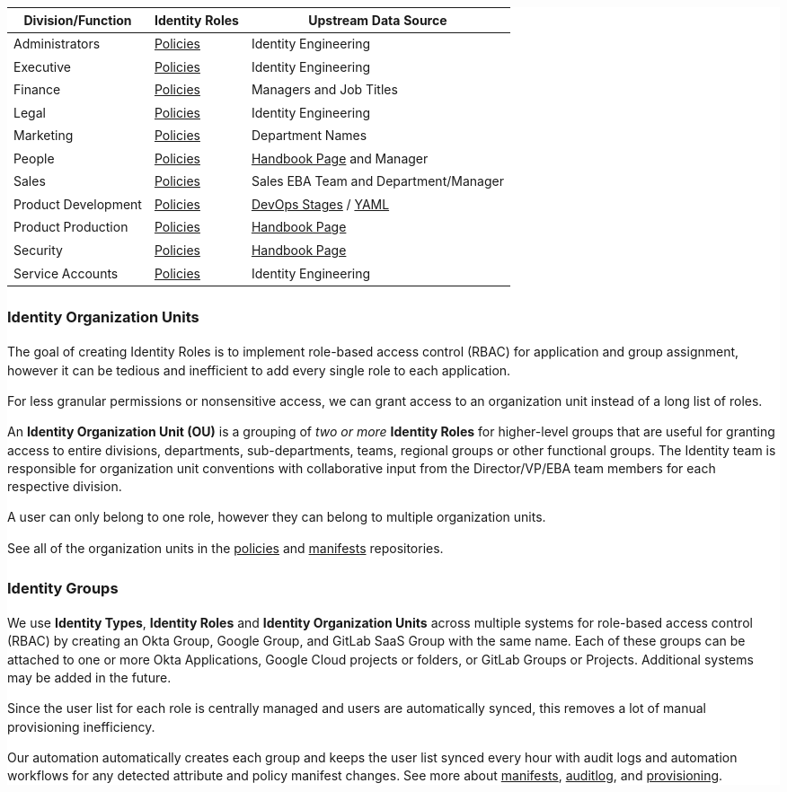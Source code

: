 | Division/Function | Identity Roles | Upstream Data Source |
|-------------------|----------------|----------------------|
| Administrators | [Policies](https://gitlab.com/gitlab-com/gl-security/identity/data-poc/policies/-/blob/main/role/policies/black_ops.yml?ref_type=heads) | Identity Engineering |
| Executive | [Policies](https://gitlab.com/gitlab-com/gl-security/identity/data-poc/policies/-/blob/main/role/policies/business_executive.yml?ref_type=heads) | Identity Engineering |
| Finance | [Policies](https://gitlab.com/gitlab-com/gl-security/identity/data-poc/policies/-/blob/main/role/policies/business_finance.yml?ref_type=heads) | Managers and Job Titles |
| Legal | [Policies](https://gitlab.com/gitlab-com/gl-security/identity/data-poc/policies/-/blob/main/role/policies/business_legal.yml?ref_type=heads) | Identity Engineering |
| Marketing | [Policies](https://gitlab.com/gitlab-com/gl-security/identity/data-poc/policies/-/blob/main/role/policies/business_marketing.yml?ref_type=heads) | Department Names |
| People | [Policies](https://gitlab.com/gitlab-com/gl-security/identity/data-poc/policies/-/blob/main/role/policies/business_people.yml?ref_type=heads) | [Handbook Page](https://handbook.gitlab.com/handbook/people-group/#how-to-reach-the-right-member-of-the-people-group) and Manager |
| Sales | [Policies](https://gitlab.com/gitlab-com/gl-security/identity/data-poc/policies/-/blob/main/role/policies/business_sales.yml?ref_type=heads) | Sales EBA Team and Department/Manager |
| Product Development | [Policies](https://gitlab.com/gitlab-com/gl-security/identity/data-poc/policies/-/blob/main/role/policies/product_dev.yml?ref_type=heads) | [DevOps Stages](https://handbook.gitlab.com/handbook/product/categories/#devops-stages) / [YAML](https://gitlab.com/gitlab-com/www-gitlab-com/-/blob/master/data/stages.yml?ref_type=heads) |
| Product Production | [Policies](https://gitlab.com/gitlab-com/gl-security/identity/data-poc/policies/-/blob/main/role/policies/product_prd.yml?ref_type=heads) | [Handbook Page](/handbook/engineering/infrastructure/#organization-structure) |
| Security | [Policies](https://gitlab.com/gitlab-com/gl-security/identity/data-poc/policies/-/blob/main/role/policies/security.yml?ref_type=heads) | [Handbook Page](/handbook/security/#division-structure) |
| Service Accounts | [Policies](https://gitlab.com/gitlab-com/gl-security/identity/data-poc/policies/-/blob/main/role/policies/service_accounts.yml?ref_type=heads) | Identity Engineering |

### Identity Organization Units

The goal of creating Identity Roles is to implement role-based access control (RBAC) for application and group assignment, however it can be tedious and inefficient to add every single role to each application.

For less granular permissions or nonsensitive access, we can grant access to an organization unit instead of a long list of roles.

An **Identity Organization Unit (OU)** is a grouping of *two or more* **Identity Roles** for higher-level groups that are useful for granting access to entire divisions, departments, sub-departments, teams, regional groups or other functional groups. The Identity team is responsible for organization unit conventions with collaborative input from the Director/VP/EBA team members for each respective division.

A user can only belong to one role, however they can belong to multiple organization units.

See all of the organization units in the [policies](https://gitlab.com/gitlab-com/gl-security/identity/data-poc/policies) and [manifests](https://gitlab.com/gitlab-com/gl-security/identity/data-poc/manifests) repositories.

### Identity Groups

We use **Identity Types**, **Identity Roles** and **Identity Organization Units** across multiple systems for role-based access control (RBAC) by creating an Okta Group, Google Group, and GitLab SaaS Group with the same name. Each of these groups can be attached to one or more Okta Applications, Google Cloud projects or folders, or GitLab Groups or Projects. Additional systems may be added in the future.

Since the user list for each role is centrally managed and users are automatically synced, this removes a lot of manual provisioning inefficiency.

Our automation automatically creates each group and keeps the user list synced every hour with audit logs and automation workflows for any detected attribute and policy manifest changes. See more about [manifests](/handbook/security/identity/platform/manifests), [auditlog](/handbook/security/identity/platform/auditlog), and [provisioning](/handbook/security/identity/platform/provisioning).
